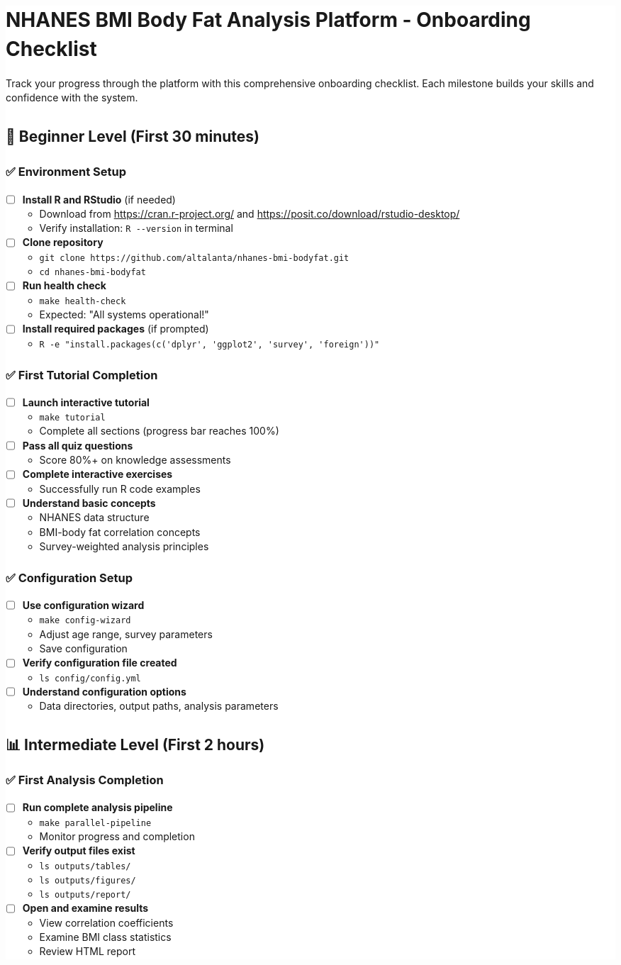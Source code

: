 # NHANES BMI Body Fat Analysis Platform - Onboarding Checklist

Track your progress through the platform with this comprehensive onboarding checklist. Each milestone builds your skills and confidence with the system.

## 🎯 Beginner Level (First 30 minutes)

### ✅ Environment Setup
- [ ] **Install R and RStudio** (if needed)
  - Download from https://cran.r-project.org/ and https://posit.co/download/rstudio-desktop/
  - Verify installation: `R --version` in terminal
- [ ] **Clone repository**
  - `git clone https://github.com/altalanta/nhanes-bmi-bodyfat.git`
  - `cd nhanes-bmi-bodyfat`
- [ ] **Run health check**
  - `make health-check`
  - Expected: "All systems operational!"
- [ ] **Install required packages** (if prompted)
  - `R -e "install.packages(c('dplyr', 'ggplot2', 'survey', 'foreign'))"`

### ✅ First Tutorial Completion
- [ ] **Launch interactive tutorial**
  - `make tutorial`
  - Complete all sections (progress bar reaches 100%)
- [ ] **Pass all quiz questions**
  - Score 80%+ on knowledge assessments
- [ ] **Complete interactive exercises**
  - Successfully run R code examples
- [ ] **Understand basic concepts**
  - NHANES data structure
  - BMI-body fat correlation concepts
  - Survey-weighted analysis principles

### ✅ Configuration Setup
- [ ] **Use configuration wizard**
  - `make config-wizard`
  - Adjust age range, survey parameters
  - Save configuration
- [ ] **Verify configuration file created**
  - `ls config/config.yml`
- [ ] **Understand configuration options**
  - Data directories, output paths, analysis parameters

## 📊 Intermediate Level (First 2 hours)

### ✅ First Analysis Completion
- [ ] **Run complete analysis pipeline**
  - `make parallel-pipeline`
  - Monitor progress and completion
- [ ] **Verify output files exist**
  - `ls outputs/tables/`
  - `ls outputs/figures/`
  - `ls outputs/report/`
- [ ] **Open and examine results**
  - View correlation coefficients
  - Examine BMI class statistics
  - Review HTML report
